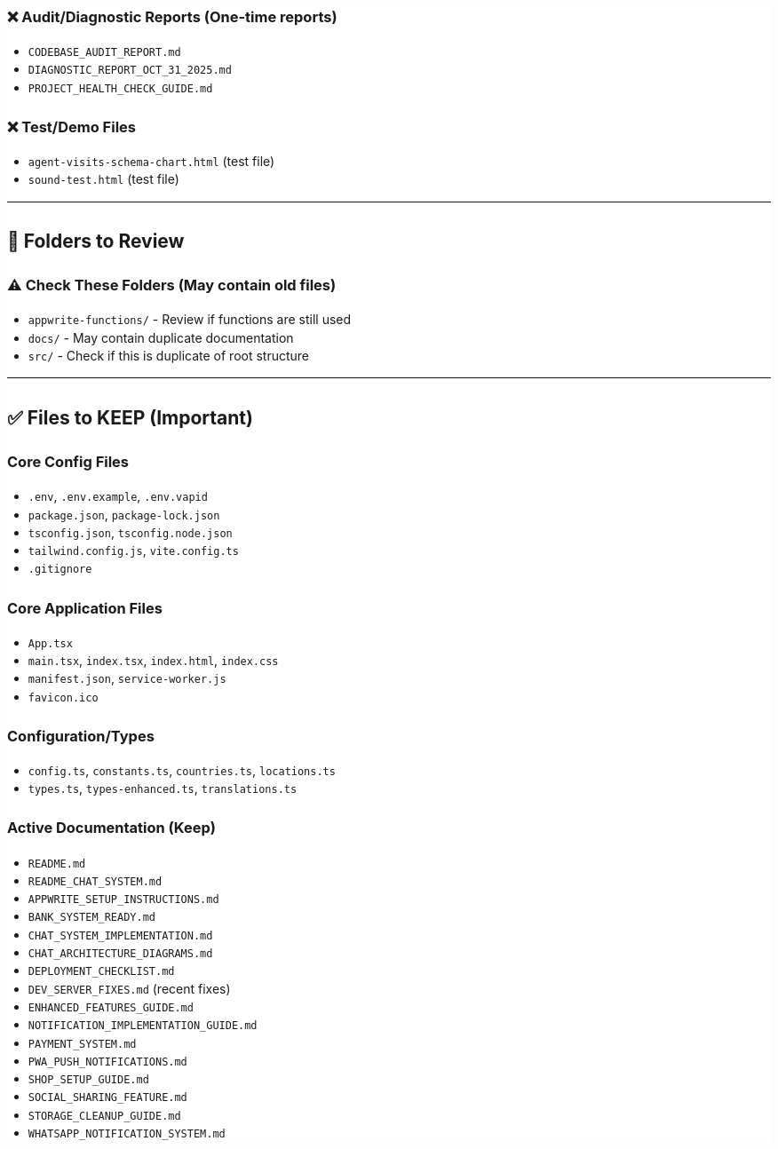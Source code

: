 ### ❌ Audit/Diagnostic Reports (One-time reports)
- `CODEBASE_AUDIT_REPORT.md`
- `DIAGNOSTIC_REPORT_OCT_31_2025.md`
- `PROJECT_HEALTH_CHECK_GUIDE.md`

### ❌ Test/Demo Files
- `agent-visits-schema-chart.html` (test file)
- `sound-test.html` (test file)

---

## 📂 Folders to Review

### ⚠️ Check These Folders (May contain old files)
- `appwrite-functions/` - Review if functions are still used
- `docs/` - May contain duplicate documentation
- `src/` - Check if this is duplicate of root structure

---

## ✅ Files to KEEP (Important)

### Core Config Files
- `.env`, `.env.example`, `.env.vapid`
- `package.json`, `package-lock.json`
- `tsconfig.json`, `tsconfig.node.json`
- `tailwind.config.js`, `vite.config.ts`
- `.gitignore`

### Core Application Files
- `App.tsx`
- `main.tsx`, `index.tsx`, `index.html`, `index.css`
- `manifest.json`, `service-worker.js`
- `favicon.ico`

### Configuration/Types
- `config.ts`, `constants.ts`, `countries.ts`, `locations.ts`
- `types.ts`, `types-enhanced.ts`, `translations.ts`

### Active Documentation (Keep)
- `README.md`
- `README_CHAT_SYSTEM.md`
- `APPWRITE_SETUP_INSTRUCTIONS.md`
- `BANK_SYSTEM_READY.md`
- `CHAT_SYSTEM_IMPLEMENTATION.md`
- `CHAT_ARCHITECTURE_DIAGRAMS.md`
- `DEPLOYMENT_CHECKLIST.md`
- `DEV_SERVER_FIXES.md` (recent fixes)
- `ENHANCED_FEATURES_GUIDE.md`
- `NOTIFICATION_IMPLEMENTATION_GUIDE.md`
- `PAYMENT_SYSTEM.md`
- `PWA_PUSH_NOTIFICATIONS.md`
- `SHOP_SETUP_GUIDE.md`
- `SOCIAL_SHARING_FEATURE.md`
- `STORAGE_CLEANUP_GUIDE.md`
- `WHATSAPP_NOTIFICATION_SYSTEM.md`
